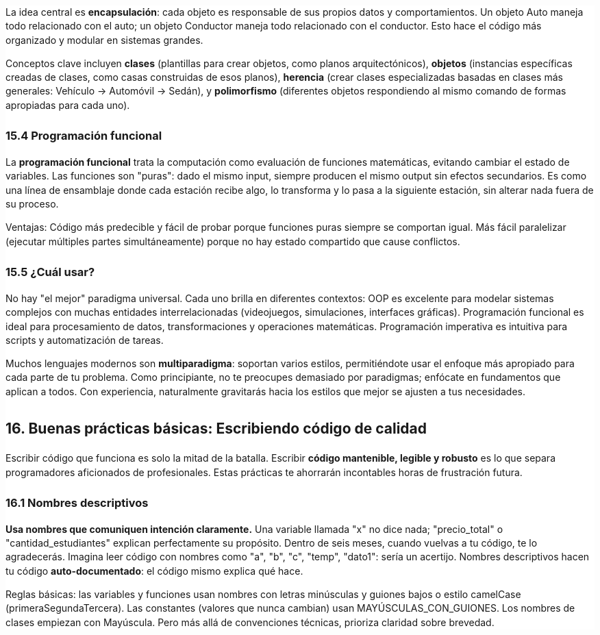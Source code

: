 La idea central es **encapsulación**: cada objeto es responsable de sus propios datos y comportamientos. Un objeto Auto maneja todo relacionado con el auto; un objeto Conductor maneja todo relacionado con el conductor. Esto hace el código más organizado y modular en sistemas grandes.

Conceptos clave incluyen **clases** (plantillas para crear objetos, como planos arquitectónicos), **objetos** (instancias específicas creadas de clases, como casas construidas de esos planos), **herencia** (crear clases especializadas basadas en clases más generales: Vehículo → Automóvil → Sedán), y **polimorfismo** (diferentes objetos respondiendo al mismo comando de formas apropiadas para cada uno).

### 15.4 Programación funcional

La **programación funcional** trata la computación como evaluación de funciones matemáticas, evitando cambiar el estado de variables. Las funciones son "puras": dado el mismo input, siempre producen el mismo output sin efectos secundarios. Es como una línea de ensamblaje donde cada estación recibe algo, lo transforma y lo pasa a la siguiente estación, sin alterar nada fuera de su proceso.

Ventajas: Código más predecible y fácil de probar porque funciones puras siempre se comportan igual. Más fácil paralelizar (ejecutar múltiples partes simultáneamente) porque no hay estado compartido que cause conflictos.

### 15.5 ¿Cuál usar?  

No hay "el mejor" paradigma universal. Cada uno brilla en diferentes contextos: OOP es excelente para modelar sistemas complejos con muchas entidades interrelacionadas (videojuegos, simulaciones, interfaces gráficas). Programación funcional es ideal para procesamiento de datos, transformaciones y operaciones matemáticas. Programación imperativa es intuitiva para scripts y automatización de tareas.

Muchos lenguajes modernos son **multiparadigma**: soportan varios estilos, permitiéndote usar el enfoque más apropiado para cada parte de tu problema. Como principiante, no te preocupes demasiado por paradigmas; enfócate en fundamentos que aplican a todos. Con experiencia, naturalmente gravitarás hacia los estilos que mejor se ajusten a tus necesidades.

## 16. Buenas prácticas básicas: Escribiendo código de calidad

Escribir código que funciona es solo la mitad de la batalla. Escribir **código mantenible, legible y robusto** es lo que separa programadores aficionados de profesionales. Estas prácticas te ahorrarán incontables horas de frustración futura.

### 16.1 Nombres descriptivos

**Usa nombres que comuniquen intención claramente.** Una variable llamada "x" no dice nada; "precio_total" o "cantidad_estudiantes" explican perfectamente su propósito. Dentro de seis meses, cuando vuelvas a tu código, te lo agradecerás. Imagina leer código con nombres como "a", "b", "c", "temp", "dato1": sería un acertijo. Nombres descriptivos hacen tu código **auto-documentado**: el código mismo explica qué hace.

Reglas básicas: las variables y funciones usan nombres con letras minúsculas y guiones bajos o estilo camelCase (primeraSegundaTercera). Las constantes (valores que nunca cambian) usan MAYÚSCULAS_CON_GUIONES. Los nombres de clases empiezan con Mayúscula. Pero más allá de convenciones técnicas, prioriza claridad sobre brevedad.
